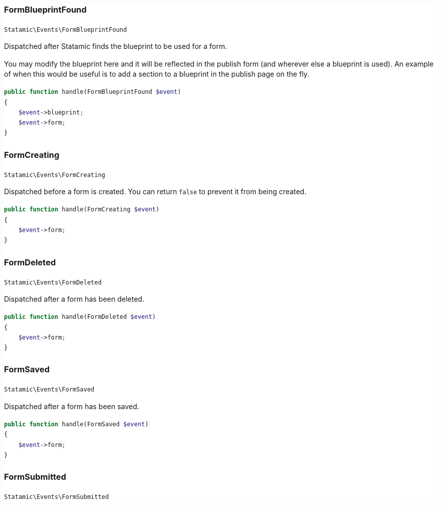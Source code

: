 ### FormBlueprintFound
`Statamic\Events\FormBlueprintFound`

Dispatched after Statamic finds the blueprint to be used for a form.

You may modify the blueprint here and it will be reflected in the publish form (and wherever else a blueprint is used).
An example of when this would be useful is to add a section to a blueprint in the publish page on the fly.

``` php
public function handle(FormBlueprintFound $event)
{
    $event->blueprint;
    $event->form;
}
```

### FormCreating
`Statamic\Events\FormCreating`

Dispatched before a form is created. You can return `false` to prevent it from being created.

``` php
public function handle(FormCreating $event)
{
    $event->form;
}
```

### FormDeleted
`Statamic\Events\FormDeleted`

Dispatched after a form has been deleted.

``` php
public function handle(FormDeleted $event)
{
    $event->form;
}
```

### FormSaved
`Statamic\Events\FormSaved`

Dispatched after a form has been saved.

``` php
public function handle(FormSaved $event)
{
    $event->form;
}
```

### FormSubmitted
`Statamic\Events\FormSubmitted`
